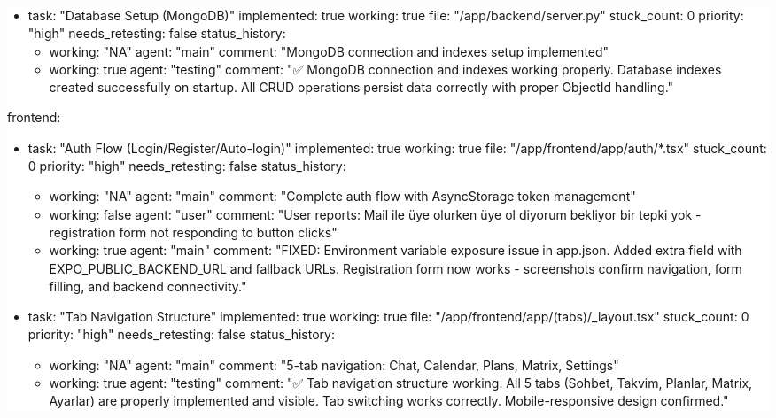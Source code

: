   - task: "Database Setup (MongoDB)"
    implemented: true
    working: true
    file: "/app/backend/server.py"
    stuck_count: 0
    priority: "high"
    needs_retesting: false
    status_history:
      - working: "NA"
        agent: "main"
        comment: "MongoDB connection and indexes setup implemented"
      - working: true
        agent: "testing"
        comment: "✅ MongoDB connection and indexes working properly. Database indexes created successfully on startup. All CRUD operations persist data correctly with proper ObjectId handling."

frontend:
  - task: "Auth Flow (Login/Register/Auto-login)"
    implemented: true
    working: true
    file: "/app/frontend/app/auth/*.tsx"
    stuck_count: 0
    priority: "high"
    needs_retesting: false
    status_history:
      - working: "NA"
        agent: "main"
        comment: "Complete auth flow with AsyncStorage token management"
      - working: false
        agent: "user"
        comment: "User reports: Mail ile üye olurken üye ol diyorum bekliyor bir tepki yok - registration form not responding to button clicks"
      - working: true
        agent: "main"
        comment: "FIXED: Environment variable exposure issue in app.json. Added extra field with EXPO_PUBLIC_BACKEND_URL and fallback URLs. Registration form now works - screenshots confirm navigation, form filling, and backend connectivity."

  - task: "Tab Navigation Structure"
    implemented: true
    working: true
    file: "/app/frontend/app/(tabs)/_layout.tsx"
    stuck_count: 0
    priority: "high"
    needs_retesting: false
    status_history:
      - working: "NA"
        agent: "main"
        comment: "5-tab navigation: Chat, Calendar, Plans, Matrix, Settings"
      - working: true
        agent: "testing"
        comment: "✅ Tab navigation structure working. All 5 tabs (Sohbet, Takvim, Planlar, Matrix, Ayarlar) are properly implemented and visible. Tab switching works correctly. Mobile-responsive design confirmed."
